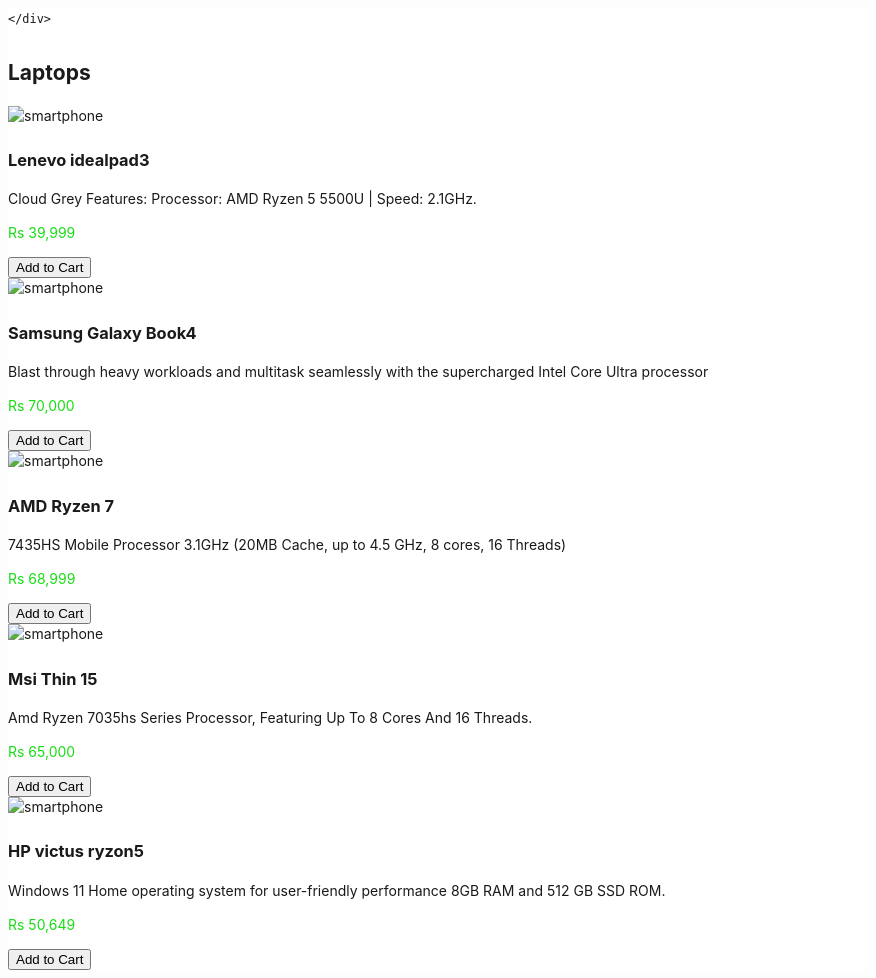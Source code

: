   </div>
  
  
    </div>
</section>


<section class="menu-section" id="smartphones">
  <h2>Laptops</h2>
  <div class="menu-grid">
      <div class="menu-item">
          <img src="https://encrypted-tbn1.gstatic.com/shopping?q=tbn:ANd9GcTJ_CB7ozYUQhITJAlc1iKPL_CS1JYGtCvj0aQrz25hYv2yIeT2Vvl8HjxVRQIEloUC4qcLMZ-p96NeMAtQkwMSoj-R9Sm0626GFERdoSJ6Zlmn2TxFcb1kvA&usqp=CAE" alt="smartphone">
          <h3>Lenevo idealpad3</h3>
          <p>Cloud Grey Features: Processor: AMD Ryzen 5 5500U | Speed: 2.1GHz.</p>
          <p class="price" style="color: #19dd15;">Rs 39,999</p>
          <button>Add to Cart</button>
      </div>
      <div class="menu-item">
          <img src="https://encrypted-tbn2.gstatic.com/shopping?q=tbn:ANd9GcR9tHMkhaJJANvuSxrE2mVRosvvQZuhwDjfJv79OjWXX8us6Vdl43bDoi_V-nbh9saboon3A8ZU7t0H-W4b0fva6fHaxmgPHtdPiAahyXYmg1SDnpJF8Uvfzw&usqp=CAE" alt="smartphone">
          <h3> Samsung Galaxy Book4</h3>
          <p>Blast through heavy workloads and multitask seamlessly with the supercharged Intel Core Ultra processor</p>
          <p class="price" style="color: #19dd15;">Rs 70,000</p>
          <button>Add to Cart</button>
      </div>
      <div class="menu-item">
        <img src="https://encrypted-tbn2.gstatic.com/shopping?q=tbn:ANd9GcQMqA9yP8uZGxX2SEtjeRxdmQ4_WnHIebeKHbaIh2kMjg7t-uZLSaW6HvoVvep0myUqV4ZKNFTMPk26XzQ3k0bFuLEe-oUhI0Mcb1FH8hmojQn9R4CjM5LV&usqp=CAE" alt="smartphone">
        <h3>AMD Ryzen 7</h3>
        <p>7435HS Mobile Processor 3.1GHz (20MB Cache, up to 4.5 GHz, 8 cores, 16 Threads)</p>
        <p class="price" style="color: #19dd15;">Rs 68,999</p>
        <button>Add to Cart</button>
    </div>
    <div class="menu-item">
      <img src="https://encrypted-tbn0.gstatic.com/shopping?q=tbn:ANd9GcQGLI26ZJyR2kGP2g8yX38ejB2n2XshKeQuVUbZ0nav64Gz6lhAwJog3hT4WUTwX0mf38fxkDF6rtdB0Q6SXPbmMt7jv9mSUaN8cjD6VVekuTlpNsT-pzZFjQ&usqp=CAE" alt="smartphone">
      <h3> Msi Thin 15</h3>
      <p>Amd Ryzen 7035hs Series Processor, Featuring Up To 8 Cores And 16 Threads. </p>
      <p class="price" style="color: #19dd15;">Rs 65,000</p>
      <button>Add to Cart</button>
  </div>
  <div class="menu-item">
    <img src="https://encrypted-tbn0.gstatic.com/shopping?q=tbn:ANd9GcSuSqT_AwFu-KUudB_slGyl1EDl5o9tm380Nr2cjPcmA2WvQCuDLZu4ozuV1sJzXsHEzTVDuXyei_VSwGMqp-Zs2Kpo30JsqiIgN3UwfDc3F0u1xuCW4Not&usqp=CAE" alt="smartphone">
    <h3>HP victus ryzon5</h3>
    <p>Windows 11 Home operating system for user-friendly performance 8GB RAM and 512 GB SSD ROM.</p>
    <p class="price" style="color: #19dd15;">Rs 50,649</p>
    <button>Add to Cart</button>
</div>


  </div>
</section>
